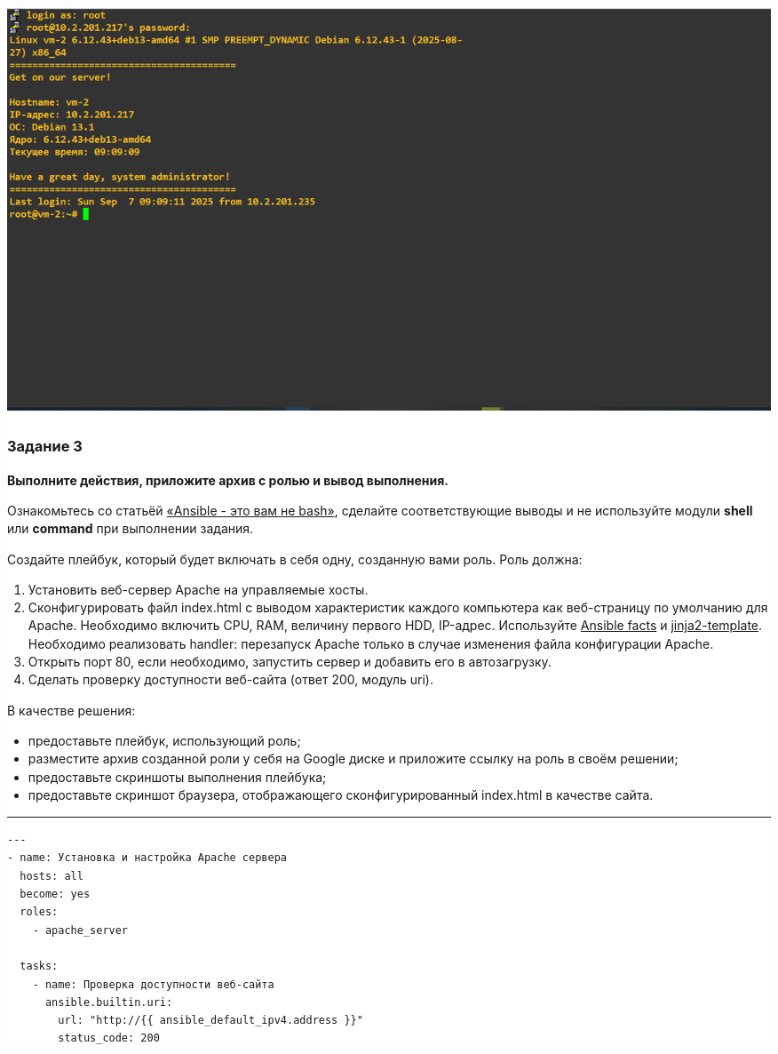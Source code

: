 ![Скриншот команды ansible-playbook -i production.ini change_motd_modific.yml](https://github.com/valdemar-2502/Ansible-Homework/blob/main/demo_vm-2_change_motd_modific.png)




### Задание 3

**Выполните действия, приложите архив с ролью и вывод выполнения.**

Ознакомьтесь со статьёй [«Ansible - это вам не bash»](https://habr.com/ru/post/494738/), сделайте соответствующие выводы и не используйте модули **shell** или **command** при выполнении задания.

Создайте плейбук, который будет включать в себя одну, созданную вами роль. Роль должна:

1. Установить веб-сервер Apache на управляемые хосты.
2. Сконфигурировать файл index.html c выводом характеристик каждого компьютера как веб-страницу по умолчанию для Apache. Необходимо включить CPU, RAM, величину первого HDD, IP-адрес.
Используйте [Ansible facts](https://docs.ansible.com/ansible/latest/playbook_guide/playbooks_vars_facts.html) и [jinja2-template](https://linuxways.net/centos/how-to-use-the-jinja2-template-in-ansible/). Необходимо реализовать handler: перезапуск Apache только в случае изменения файла конфигурации Apache.
4. Открыть порт 80, если необходимо, запустить сервер и добавить его в автозагрузку.
5. Сделать проверку доступности веб-сайта (ответ 200, модуль uri).

В качестве решения:
- предоставьте плейбук, использующий роль;
- разместите архив созданной роли у себя на Google диске и приложите ссылку на роль в своём решении;
- предоставьте скриншоты выполнения плейбука;
- предоставьте скриншот браузера, отображающего сконфигурированный index.html в качестве сайта.
---
```
---
- name: Установка и настройка Apache сервера
  hosts: all
  become: yes
  roles:
    - apache_server

  tasks:
    - name: Проверка доступности веб-сайта
      ansible.builtin.uri:
        url: "http://{{ ansible_default_ipv4.address }}"
        status_code: 200
```